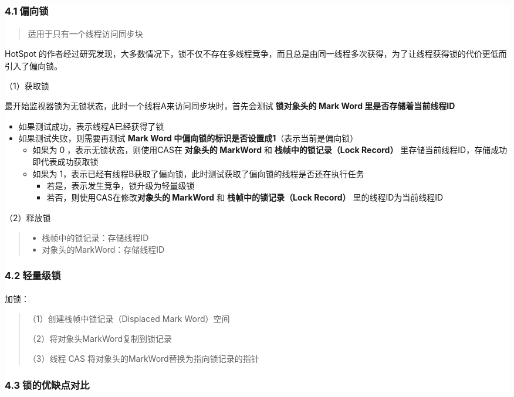 

### 4.1 偏向锁

> 适用于只有一个线程访问同步块

HotSpot 的作者经过研究发现，大多数情况下，锁不仅不存在多线程竞争，而且总是由同一线程多次获得，为了让线程获得锁的代价更低而引入了偏向锁。

（1）获取锁

最开始监视器锁为无锁状态，此时一个线程A来访问同步块时，首先会测试 **锁对象头的 Mark Word 里是否存储着当前线程ID**

- 如果测试成功，表示线程A已经获得了锁
- 如果测试失败，则需要再测试 **Mark Word 中偏向锁的标识是否设置成1**（表示当前是偏向锁）
  - 如果为 0 ，表示无锁状态，则使用CAS在 **对象头的 MarkWord** 和 **栈帧中的锁记录（Lock Record）** 里存储当前线程ID，存储成功即代表成功获取锁
  - 如果为 1，表示已经有线程B获取了偏向锁，此时测试获取了偏向锁的线程是否还在执行任务
    - 若是，表示发生竞争，锁升级为轻量级锁
    - 若否，则使用CAS在修改**对象头的 MarkWord** 和 **栈帧中的锁记录（Lock Record）** 里的线程ID为当前线程ID



（2）释放锁









> - 栈帧中的锁记录：存储线程ID
> - 对象头的MarkWord：存储线程ID



### 4.2 轻量级锁



加锁：

> （1）创建栈帧中锁记录（Displaced Mark Word）空间
>
> （2）将对象头MarkWord复制到锁记录
>
> （3）线程 CAS 将对象头的MarkWord替换为指向锁记录的指针











### 4.3 锁的优缺点对比












